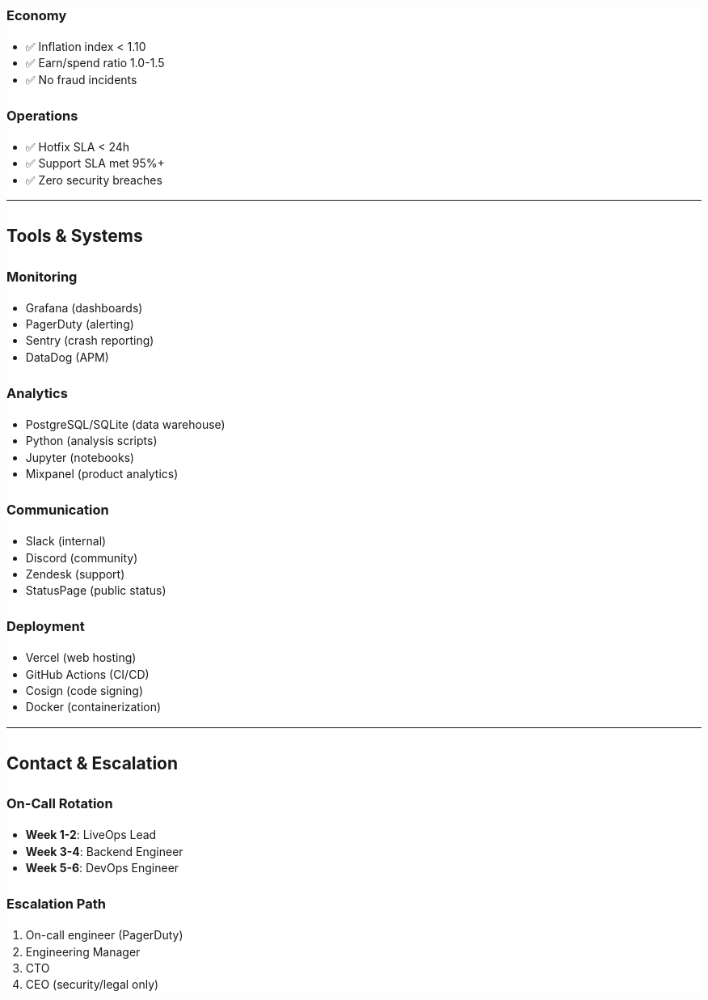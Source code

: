 ### Economy
- ✅ Inflation index < 1.10
- ✅ Earn/spend ratio 1.0-1.5
- ✅ No fraud incidents

### Operations
- ✅ Hotfix SLA < 24h
- ✅ Support SLA met 95%+
- ✅ Zero security breaches

---

## Tools & Systems

### Monitoring
- Grafana (dashboards)
- PagerDuty (alerting)
- Sentry (crash reporting)
- DataDog (APM)

### Analytics
- PostgreSQL/SQLite (data warehouse)
- Python (analysis scripts)
- Jupyter (notebooks)
- Mixpanel (product analytics)

### Communication
- Slack (internal)
- Discord (community)
- Zendesk (support)
- StatusPage (public status)

### Deployment
- Vercel (web hosting)
- GitHub Actions (CI/CD)
- Cosign (code signing)
- Docker (containerization)

---

## Contact & Escalation

### On-Call Rotation
- **Week 1-2**: LiveOps Lead
- **Week 3-4**: Backend Engineer
- **Week 5-6**: DevOps Engineer

### Escalation Path
1. On-call engineer (PagerDuty)
2. Engineering Manager
3. CTO
4. CEO (security/legal only)
